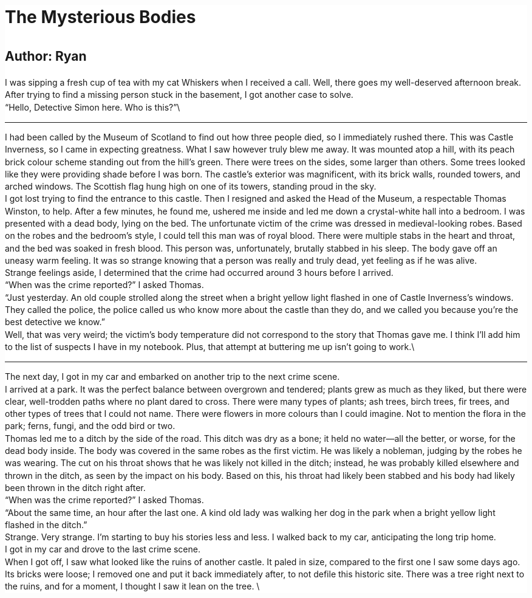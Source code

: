 # The Mysterious Bodies
## Author: Ryan

I was sipping a fresh cup of tea with my cat Whiskers when I received a call. Well, there goes my well-deserved afternoon break. After trying to find a missing person stuck in the basement, I got another case to solve. \
“Hello, Detective Simon here. Who is this?”\

*   *   *

I had been called by the Museum of Scotland to find out how three people died, so I immediately rushed there. This was Castle Inverness, so I came in expecting greatness. What I saw however truly blew me away. It was mounted atop a hill, with its peach brick colour scheme standing out from the hill’s green. There were trees on the sides, some larger than others. Some trees looked like they were providing shade before I was born. The castle’s exterior was magnificent, with its brick walls, rounded towers, and arched windows. The Scottish flag hung high on one of its towers, standing proud in the sky. \
I got lost trying to find the entrance to this castle. Then I resigned and asked the Head of the Museum, a respectable Thomas Winston, to help. After a few minutes, he found me, ushered me inside and led me down a crystal-white hall into a bedroom. I was presented with a dead body, lying on the bed. The unfortunate victim of the crime was dressed in medieval-looking robes. Based on the robes and the bedroom’s style, I could tell this man was of royal blood. There were multiple stabs in the heart and throat, and the bed was soaked in fresh blood. This person was, unfortunately, brutally stabbed in his sleep. The body gave off an uneasy warm feeling. It was so strange knowing that a person was really and truly dead, yet feeling as if he was alive.\
Strange feelings aside, I determined that the crime had occurred around 3 hours before I arrived.\
“When was the crime reported?” I asked Thomas.\
“Just yesterday. An old couple strolled along the street when a bright yellow light flashed in one of Castle Inverness’s windows. They called the police, the police called us who know more about the castle than they do, and we called you because you’re the best detective we know.” \
Well, that was very weird; the victim’s body temperature did not correspond to the story that Thomas gave me. I think I’ll add him to the list of suspects I have in my notebook. Plus, that attempt at buttering me up isn’t going to work.\

*   *   *

The next day, I got in my car and embarked on another trip to the next crime scene.\
I arrived at a park. It was the perfect balance between overgrown and tendered; plants grew as much as they liked, but there were clear, well-trodden paths where no plant dared to cross. There were many types of plants; ash trees, birch trees, fir trees, and other types of trees that I could not name. There were flowers in more colours than I could imagine. Not to mention the flora in the park; ferns, fungi, and the odd bird or two.\
Thomas led me to a ditch by the side of the road. This ditch was dry as a bone; it held no water—all the better, or worse, for the dead body inside. The body was covered in the same robes as the first victim. He was likely a nobleman, judging by the robes he was wearing. The cut on his throat shows that he was likely not killed in the ditch; instead, he was probably killed elsewhere and thrown in the ditch, as seen by the impact on his body. Based on this, his throat had likely been stabbed and his body had likely been thrown in the ditch right after.\
“When was the crime reported?” I asked Thomas.\
“About the same time, an hour after the last one. A kind old lady was walking her dog in the park when a bright yellow light flashed in the ditch.”\
Strange. Very strange. I’m starting to buy his stories less and less. I walked back to my car, anticipating the long trip home.\
I got in my car and drove to the last crime scene.\
When I got off, I saw what looked like the ruins of another castle. It paled in size, compared to the first one I saw some days ago. Its bricks were loose; I removed one and put it back immediately after, to not defile this historic site. There was a tree right next to the ruins, and for a moment, I thought I saw it lean on the tree. \